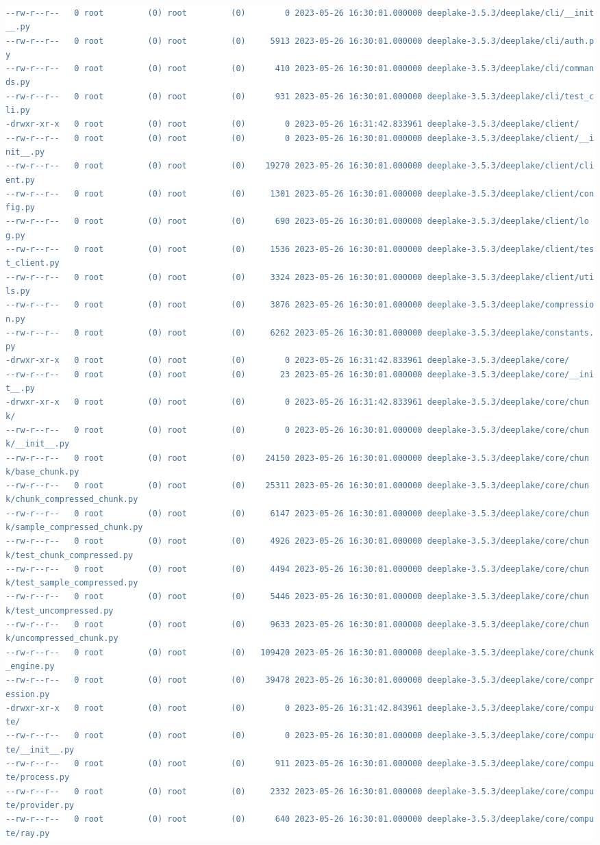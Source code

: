 ```diff
--rw-r--r--   0 root         (0) root         (0)        0 2023-05-26 16:30:01.000000 deeplake-3.5.3/deeplake/cli/__init__.py
--rw-r--r--   0 root         (0) root         (0)     5913 2023-05-26 16:30:01.000000 deeplake-3.5.3/deeplake/cli/auth.py
--rw-r--r--   0 root         (0) root         (0)      410 2023-05-26 16:30:01.000000 deeplake-3.5.3/deeplake/cli/commands.py
--rw-r--r--   0 root         (0) root         (0)      931 2023-05-26 16:30:01.000000 deeplake-3.5.3/deeplake/cli/test_cli.py
-drwxr-xr-x   0 root         (0) root         (0)        0 2023-05-26 16:31:42.833961 deeplake-3.5.3/deeplake/client/
--rw-r--r--   0 root         (0) root         (0)        0 2023-05-26 16:30:01.000000 deeplake-3.5.3/deeplake/client/__init__.py
--rw-r--r--   0 root         (0) root         (0)    19270 2023-05-26 16:30:01.000000 deeplake-3.5.3/deeplake/client/client.py
--rw-r--r--   0 root         (0) root         (0)     1301 2023-05-26 16:30:01.000000 deeplake-3.5.3/deeplake/client/config.py
--rw-r--r--   0 root         (0) root         (0)      690 2023-05-26 16:30:01.000000 deeplake-3.5.3/deeplake/client/log.py
--rw-r--r--   0 root         (0) root         (0)     1536 2023-05-26 16:30:01.000000 deeplake-3.5.3/deeplake/client/test_client.py
--rw-r--r--   0 root         (0) root         (0)     3324 2023-05-26 16:30:01.000000 deeplake-3.5.3/deeplake/client/utils.py
--rw-r--r--   0 root         (0) root         (0)     3876 2023-05-26 16:30:01.000000 deeplake-3.5.3/deeplake/compression.py
--rw-r--r--   0 root         (0) root         (0)     6262 2023-05-26 16:30:01.000000 deeplake-3.5.3/deeplake/constants.py
-drwxr-xr-x   0 root         (0) root         (0)        0 2023-05-26 16:31:42.833961 deeplake-3.5.3/deeplake/core/
--rw-r--r--   0 root         (0) root         (0)       23 2023-05-26 16:30:01.000000 deeplake-3.5.3/deeplake/core/__init__.py
-drwxr-xr-x   0 root         (0) root         (0)        0 2023-05-26 16:31:42.833961 deeplake-3.5.3/deeplake/core/chunk/
--rw-r--r--   0 root         (0) root         (0)        0 2023-05-26 16:30:01.000000 deeplake-3.5.3/deeplake/core/chunk/__init__.py
--rw-r--r--   0 root         (0) root         (0)    24150 2023-05-26 16:30:01.000000 deeplake-3.5.3/deeplake/core/chunk/base_chunk.py
--rw-r--r--   0 root         (0) root         (0)    25311 2023-05-26 16:30:01.000000 deeplake-3.5.3/deeplake/core/chunk/chunk_compressed_chunk.py
--rw-r--r--   0 root         (0) root         (0)     6147 2023-05-26 16:30:01.000000 deeplake-3.5.3/deeplake/core/chunk/sample_compressed_chunk.py
--rw-r--r--   0 root         (0) root         (0)     4926 2023-05-26 16:30:01.000000 deeplake-3.5.3/deeplake/core/chunk/test_chunk_compressed.py
--rw-r--r--   0 root         (0) root         (0)     4494 2023-05-26 16:30:01.000000 deeplake-3.5.3/deeplake/core/chunk/test_sample_compressed.py
--rw-r--r--   0 root         (0) root         (0)     5446 2023-05-26 16:30:01.000000 deeplake-3.5.3/deeplake/core/chunk/test_uncompressed.py
--rw-r--r--   0 root         (0) root         (0)     9633 2023-05-26 16:30:01.000000 deeplake-3.5.3/deeplake/core/chunk/uncompressed_chunk.py
--rw-r--r--   0 root         (0) root         (0)   109420 2023-05-26 16:30:01.000000 deeplake-3.5.3/deeplake/core/chunk_engine.py
--rw-r--r--   0 root         (0) root         (0)    39478 2023-05-26 16:30:01.000000 deeplake-3.5.3/deeplake/core/compression.py
-drwxr-xr-x   0 root         (0) root         (0)        0 2023-05-26 16:31:42.843961 deeplake-3.5.3/deeplake/core/compute/
--rw-r--r--   0 root         (0) root         (0)        0 2023-05-26 16:30:01.000000 deeplake-3.5.3/deeplake/core/compute/__init__.py
--rw-r--r--   0 root         (0) root         (0)      911 2023-05-26 16:30:01.000000 deeplake-3.5.3/deeplake/core/compute/process.py
--rw-r--r--   0 root         (0) root         (0)     2332 2023-05-26 16:30:01.000000 deeplake-3.5.3/deeplake/core/compute/provider.py
--rw-r--r--   0 root         (0) root         (0)      640 2023-05-26 16:30:01.000000 deeplake-3.5.3/deeplake/core/compute/ray.py
```